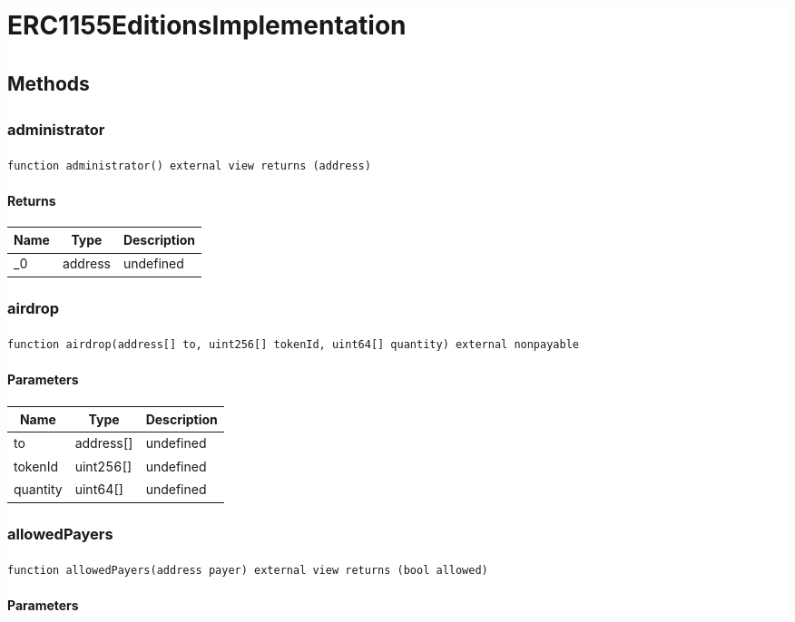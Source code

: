 # ERC1155EditionsImplementation









## Methods

### administrator

```solidity
function administrator() external view returns (address)
```






#### Returns

| Name | Type | Description |
|---|---|---|
| _0 | address | undefined |

### airdrop

```solidity
function airdrop(address[] to, uint256[] tokenId, uint64[] quantity) external nonpayable
```





#### Parameters

| Name | Type | Description |
|---|---|---|
| to | address[] | undefined |
| tokenId | uint256[] | undefined |
| quantity | uint64[] | undefined |

### allowedPayers

```solidity
function allowedPayers(address payer) external view returns (bool allowed)
```





#### Parameters
